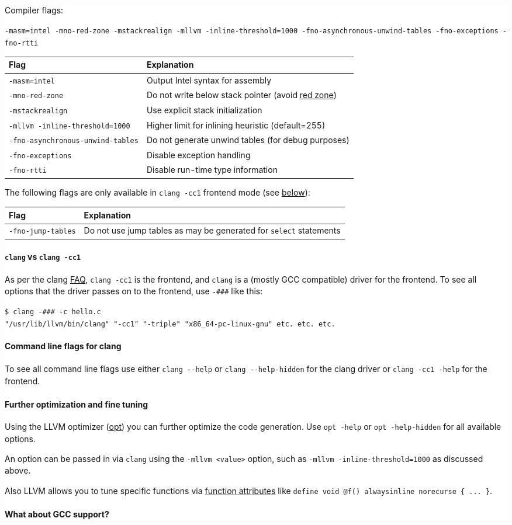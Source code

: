 Compiler flags:
```
-masm=intel -mno-red-zone -mstackrealign -mllvm -inline-threshold=1000 -fno-asynchronous-unwind-tables -fno-exceptions -fno-rtti
```

| Flag                              | Explanation                                        |
|:----------------------------------| :--------------------------------------------------|
| `-masm=intel`                     | Output Intel syntax for assembly                   |
| `-mno-red-zone`                   | Do not write below stack pointer (avoid [red zone](https://en.wikipedia.org/wiki/Red_zone_(computing)))  |
| `-mstackrealign`                  | Use explicit stack initialization                  |
| `-mllvm -inline-threshold=1000`   | Higher limit for inlining heuristic (default=255)  |
| `-fno-asynchronous-unwind-tables` | Do not generate unwind tables (for debug purposes) |
| `-fno-exceptions`                 | Disable exception handling                         |
| `-fno-rtti`                       | Disable run-time type information                  |

The following flags are only available in `clang -cc1` frontend mode (see [below]()):

| Flag                              | Explanation                                                        |
|:----------------------------------| :------------------------------------------------------------------|
| `-fno-jump-tables`                | Do not use jump tables as may be generated for `select` statements |

#### `clang` vs `clang -cc1` 

As per the clang [FAQ](https://clang.llvm.org/docs/FAQ.html#driver), `clang -cc1` is the frontend, and `clang` is a (mostly GCC compatible) driver for the frontend. To see all options that the driver passes on to the frontend, use `-###` like this:

```
$ clang -### -c hello.c
"/usr/lib/llvm/bin/clang" "-cc1" "-triple" "x86_64-pc-linux-gnu" etc. etc. etc.
```

#### Command line flags for clang

To see all command line flags use either `clang --help` or `clang --help-hidden` for the clang driver or `clang -cc1 -help` for the frontend.

#### Further optimization and fine tuning

Using the LLVM optimizer ([opt](http://llvm.org/docs/CommandGuide/opt.html)) you can further optimize the code generation. Use `opt -help` or `opt -help-hidden` for all available options.

An option can be passed in via `clang` using the `-mllvm <value>` option, such as `-mllvm -inline-threshold=1000` as discussed above.

Also LLVM allows you to tune specific functions via [function attributes](http://llvm.org/docs/LangRef.html#function-attributes) like `define void @f() alwaysinline norecurse { ... }`.

#### What about GCC support?
